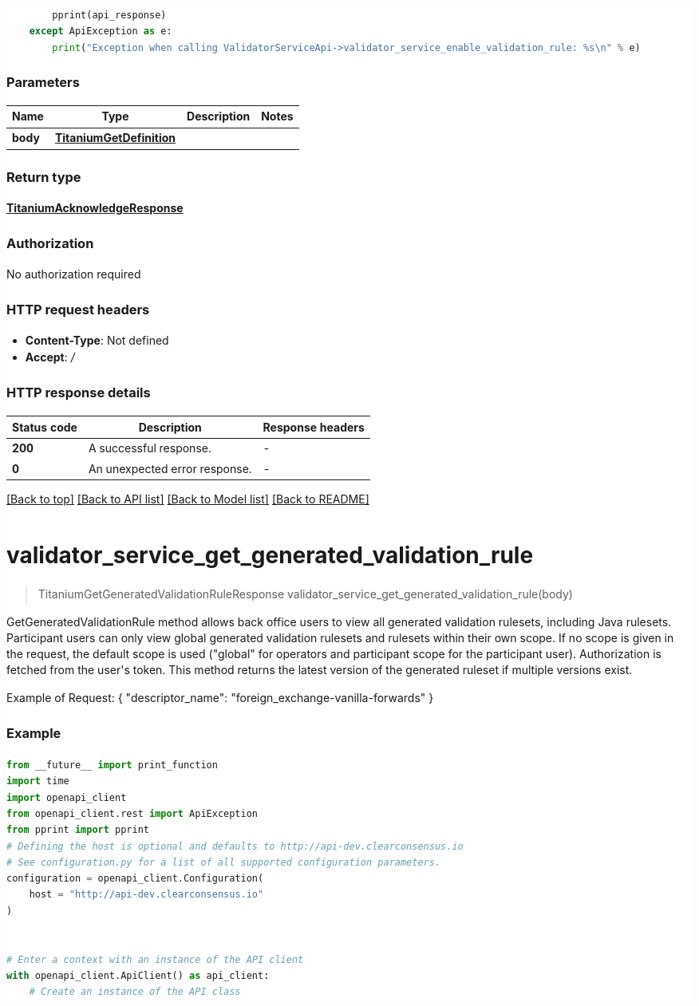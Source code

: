 ```python
        pprint(api_response)
    except ApiException as e:
        print("Exception when calling ValidatorServiceApi->validator_service_enable_validation_rule: %s\n" % e)
```

### Parameters

Name | Type | Description  | Notes
------------- | ------------- | ------------- | -------------
 **body** | [**TitaniumGetDefinition**](TitaniumGetDefinition.md)|  | 

### Return type

[**TitaniumAcknowledgeResponse**](TitaniumAcknowledgeResponse.md)

### Authorization

No authorization required

### HTTP request headers

 - **Content-Type**: Not defined
 - **Accept**: */*

### HTTP response details
| Status code | Description | Response headers |
|-------------|-------------|------------------|
**200** | A successful response. |  -  |
**0** | An unexpected error response. |  -  |

[[Back to top]](#) [[Back to API list]](../README.md#documentation-for-api-endpoints) [[Back to Model list]](../README.md#documentation-for-models) [[Back to README]](../README.md)

# **validator_service_get_generated_validation_rule**
> TitaniumGetGeneratedValidationRuleResponse validator_service_get_generated_validation_rule(body)

GetGeneratedValidationRule method allows back office users to view all generated validation rulesets, including Java rulesets. Participant users can only view global generated validation rulesets and rulesets within their own scope. If no scope is given in the request, the default scope is used (\"global\" for operators and participant scope for the participant user). Authorization is fetched from the user's token. This method returns the latest version of the generated ruleset if multiple versions exist.

Example of Request: {  \"descriptor_name\": \"foreign_exchange-vanilla-forwards\" }

### Example

```python
from __future__ import print_function
import time
import openapi_client
from openapi_client.rest import ApiException
from pprint import pprint
# Defining the host is optional and defaults to http://api-dev.clearconsensus.io
# See configuration.py for a list of all supported configuration parameters.
configuration = openapi_client.Configuration(
    host = "http://api-dev.clearconsensus.io"
)


# Enter a context with an instance of the API client
with openapi_client.ApiClient() as api_client:
    # Create an instance of the API class
```